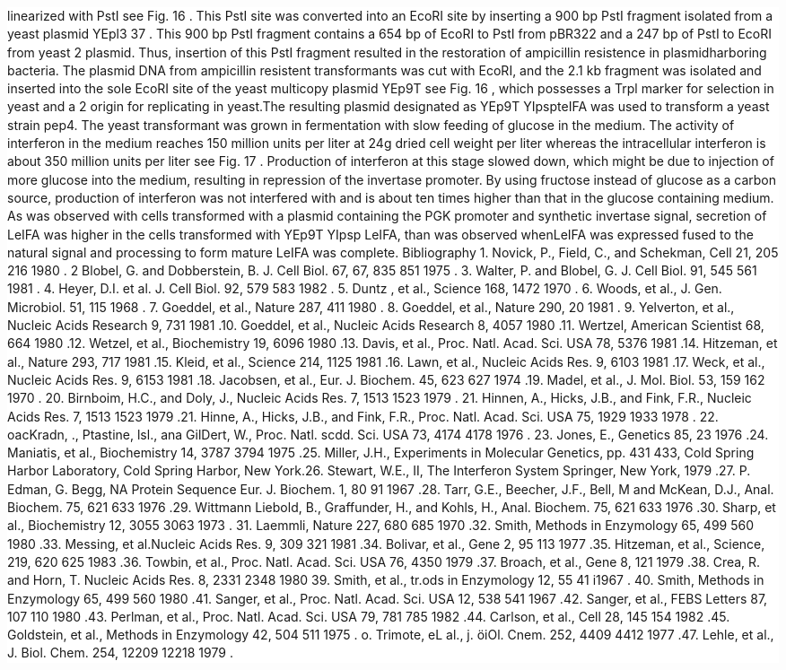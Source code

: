 linearized with PstI see Fig. 16 . This PstI site was converted into an EcoRI site by inserting a 900 bp PstI fragment isolated from a yeast plasmid YEpl3 37 . This 900 bp PstI fragment contains a 654 bp of EcoRI to PstI from pBR322 and a 247 bp of PstI to EcoRI from yeast 2 plasmid. Thus, insertion of this PstI fragment resulted in the restoration of ampicillin resistence in plasmidharboring bacteria. The plasmid DNA from ampicillin resistent transformants was cut with EcoRI, and the 2.1 kb fragment was isolated and inserted into the sole EcoRI site of the yeast multicopy plasmid YEp9T see Fig. 16 , which possesses a Trpl marker for selection in yeast and a 2 origin for replicating in yeast.The resulting plasmid designated as YEp9T YIpspteIFA was used to transform a yeast strain pep4. The yeast transformant was grown in fermentation with slow feeding of glucose in the medium. The activity of interferon in the medium reaches 150 million units per liter at 24g dried cell weight per liter whereas the intracellular interferon is about 350 million units per liter see Fig. 17 . Production of interferon at this stage slowed down, which might be due to injection of more glucose into the medium, resulting in repression of the invertase promoter. By using fructose instead of glucose as a carbon source, production of interferon was not interfered with and is about ten times higher than that in the glucose containing medium. As was observed with cells transformed with a plasmid containing the PGK promoter and synthetic invertase signal, secretion of LeIFA was higher in the cells transformed with YEp9T YIpsp LeIFA, than was observed whenLeIFA was expressed fused to the natural signal and processing to form mature LeIFA was complete. Bibliography 1. Novick, P., Field, C., and Schekman, Cell 21, 205 216 1980 . 2 Blobel, G. and Dobberstein, B. J. Cell Biol. 67, 67, 835 851 1975 . 3. Walter, P. and Blobel, G. J. Cell Biol. 91, 545 561 1981 . 4. Heyer, D.I. et al. J. Cell Biol. 92, 579 583 1982 . 5. Duntz , et al., Science 168, 1472 1970 . 6. Woods, et al., J. Gen. Microbiol. 51, 115 1968 . 7. Goeddel, et al., Nature 287, 411 1980 . 8. Goeddel, et al., Nature 290, 20 1981 . 9. Yelverton, et al., Nucleic Acids Research 9, 731 1981 .10. Goeddel, et al., Nucleic Acids Research 8, 4057 1980 .11. Wertzel, American Scientist 68, 664 1980 .12. Wetzel, et al., Biochemistry 19, 6096 1980 .13. Davis, et al., Proc. Natl. Acad. Sci. USA 78, 5376 1981 .14. Hitzeman, et al., Nature 293, 717 1981 .15. Kleid, et al., Science 214, 1125 1981 .16. Lawn, et al., Nucleic Acids Res. 9, 6103 1981 .17. Weck, et al., Nucleic Acids Res. 9, 6153 1981 .18. Jacobsen, et al., Eur. J. Biochem. 45, 623 627 1974 .19. Madel, et al., J. Mol. Biol. 53, 159 162 1970 . 20. Birnboim, H.C., and Doly, J., Nucleic Acids Res. 7, 1513 1523 1979 . 21. Hinnen, A., Hicks, J.B., and Fink, F.R., Nucleic Acids Res. 7, 1513 1523 1979 .21. Hinne, A., Hicks, J.B., and Fink, F.R., Proc. Natl. Acad. Sci. USA 75, 1929 1933 1978 . 22. oacKradn, ., Ptastine, lsl., ana GilDert, W., Proc. Natl. scdd. Sci. USA 73, 4174 4178 1976 . 23. Jones, E., Genetics 85, 23 1976 .24. Maniatis, et al., Biochemistry 14, 3787 3794 1975 .25. Miller, J.H., Experiments in Molecular Genetics, pp. 431 433, Cold Spring Harbor Laboratory, Cold Spring Harbor, New York.26. Stewart, W.E., II, The Interferon System Springer, New York, 1979 .27. P. Edman, G. Begg, NA Protein Sequence Eur. J. Biochem. 1, 80 91 1967 .28. Tarr, G.E., Beecher, J.F., Bell, M and McKean, D.J., Anal. Biochem. 75, 621 633 1976 .29. Wittmann Liebold, B., Graffunder, H., and Kohls, H., Anal. Biochem. 75, 621 633 1976 .30. Sharp, et al., Biochemistry 12, 3055 3063 1973 . 31. Laemmli, Nature 227, 680 685 1970 .32. Smith, Methods in Enzymology 65, 499 560 1980 .33. Messing, et al.Nucleic Acids Res. 9, 309 321 1981 .34. Bolivar, et al., Gene 2, 95 113 1977 .35. Hitzeman, et al., Science, 219, 620 625 1983 .36. Towbin, et al., Proc. Natl. Acad. Sci. USA 76, 4350 1979 .37. Broach, et al., Gene 8, 121 1979 .38. Crea, R. and Horn, T. Nucleic Acids Res. 8, 2331 2348 1980 39. Smith, et al., tr.ods in Enzymology 12, 55 41 i1967 . 40. Smith, Methods in Enzymology 65, 499 560 1980 .41. Sanger, et al., Proc. Natl. Acad. Sci. USA 12, 538 541 1967 .42. Sanger, et al., FEBS Letters 87, 107 110 1980 .43. Perlman, et al., Proc. Natl. Acad. Sci. USA 79, 781 785 1982 .44. Carlson, et al., Cell 28, 145 154 1982 .45. Goldstein, et al., Methods in Enzymology 42, 504 511 1975 . o. Trimote, eL al., j. öiOl. Cnem. 252, 4409 4412 1977 .47. Lehle, et al., J. Biol. Chem. 254, 12209 12218 1979 .